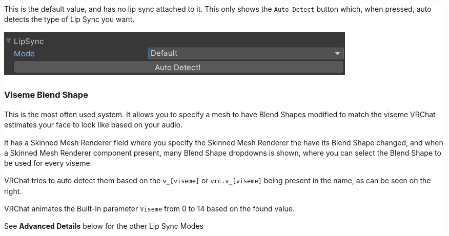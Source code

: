 
<div class='notion-row'>
<div class='notion-column' style={{width: 'calc((100% - (min(32px, 4vw) * 1)) * 0.5)'}}>


This is the default value, and has no lip sync attached to it. This only shows the `Auto Detect` button which, when pressed, auto detects the type of Lip Sync you want.


</div><div className='notion-spacer'></div>

<div class='notion-column' style={{width: 'calc((100% - (min(32px, 4vw) * 1)) * 0.5)'}}>


![](./Avatar-Descriptor.f892715e-f46b-4086-8c0a-b740147cc010.png)


</div><div className='notion-spacer'></div>
</div>


<div class='notion-row'>
<div class='notion-column' style={{width: 'calc((100% - (min(32px, 4vw) * 1)) * 0.5)'}}>


### Viseme Blend Shape



This is the most often used system. It allows you to specify a mesh to have Blend Shapes modified to match the viseme VRChat estimates your face to look like based on your audio.



It has a Skinned Mesh Renderer field where you specify the Skinned Mesh Renderer the have its Blend Shape changed, and when a Skinned Mesh Renderer component present, many Blend Shape dropdowns is shown, where you can select the Blend Shape to be used for every viseme. 



VRChat tries to auto detect them based on the `v_[viseme]` or `vrc.v_[viseme]` being present in the name, as can be seen on the right.



VRChat animates the Built-In parameter `Viseme` from 0 to 14 based on the found value.



See **Advanced Details** below for the other Lip Sync Modes



</div><div className='notion-spacer'></div>

<div class='notion-column' style={{width: 'calc((100% - (min(32px, 4vw) * 1)) * 0.5)'}}>

